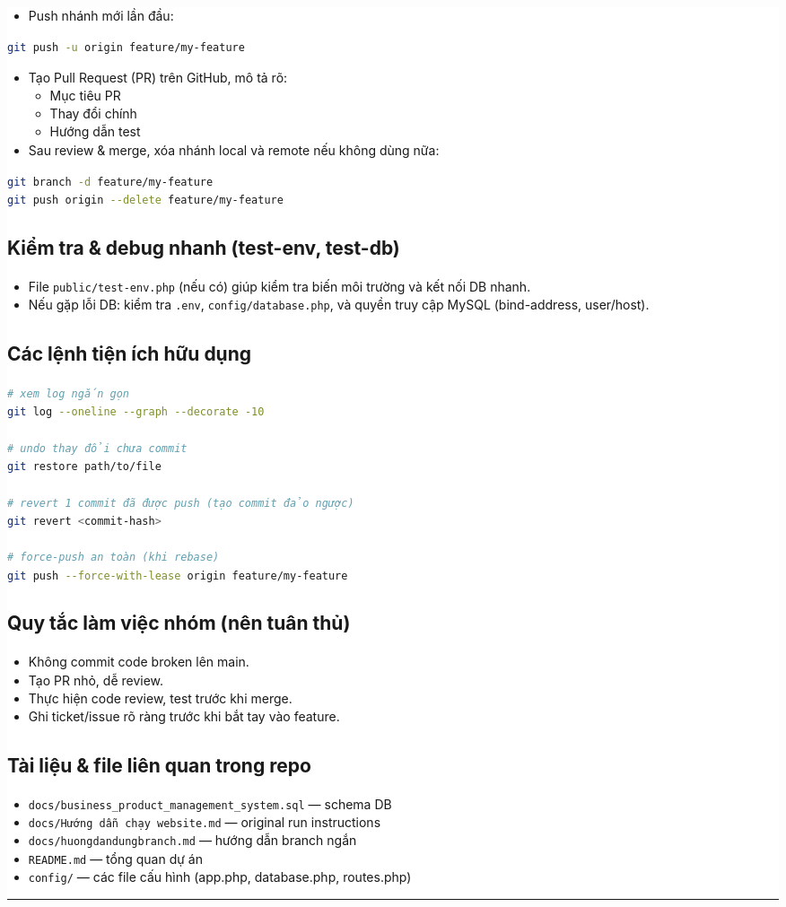 - Push nhánh mới lần đầu:

```bash
git push -u origin feature/my-feature
```

- Tạo Pull Request (PR) trên GitHub, mô tả rõ:
  - Mục tiêu PR
  - Thay đổi chính
  - Hướng dẫn test
- Sau review & merge, xóa nhánh local và remote nếu không dùng nữa:

```bash
git branch -d feature/my-feature
git push origin --delete feature/my-feature
```

## Kiểm tra & debug nhanh (test-env, test-db)

- File `public/test-env.php` (nếu có) giúp kiểm tra biến môi trường và kết nối DB nhanh.
- Nếu gặp lỗi DB: kiểm tra `.env`, `config/database.php`, và quyền truy cập MySQL (bind-address, user/host).

## Các lệnh tiện ích hữu dụng

```bash
# xem log ngắn gọn
git log --oneline --graph --decorate -10

# undo thay đổi chưa commit
git restore path/to/file

# revert 1 commit đã được push (tạo commit đảo ngược)
git revert <commit-hash>

# force-push an toàn (khi rebase)
git push --force-with-lease origin feature/my-feature
```

## Quy tắc làm việc nhóm (nên tuân thủ)

- Không commit code broken lên main.
- Tạo PR nhỏ, dễ review.
- Thực hiện code review, test trước khi merge.
- Ghi ticket/issue rõ ràng trước khi bắt tay vào feature.

## Tài liệu & file liên quan trong repo

- `docs/business_product_management_system.sql` — schema DB
- `docs/Hướng dẫn chạy website.md` — original run instructions
- `docs/huongdandungbranch.md` — hướng dẫn branch ngắn
- `README.md` — tổng quan dự án
- `config/` — các file cấu hình (app.php, database.php, routes.php)

---